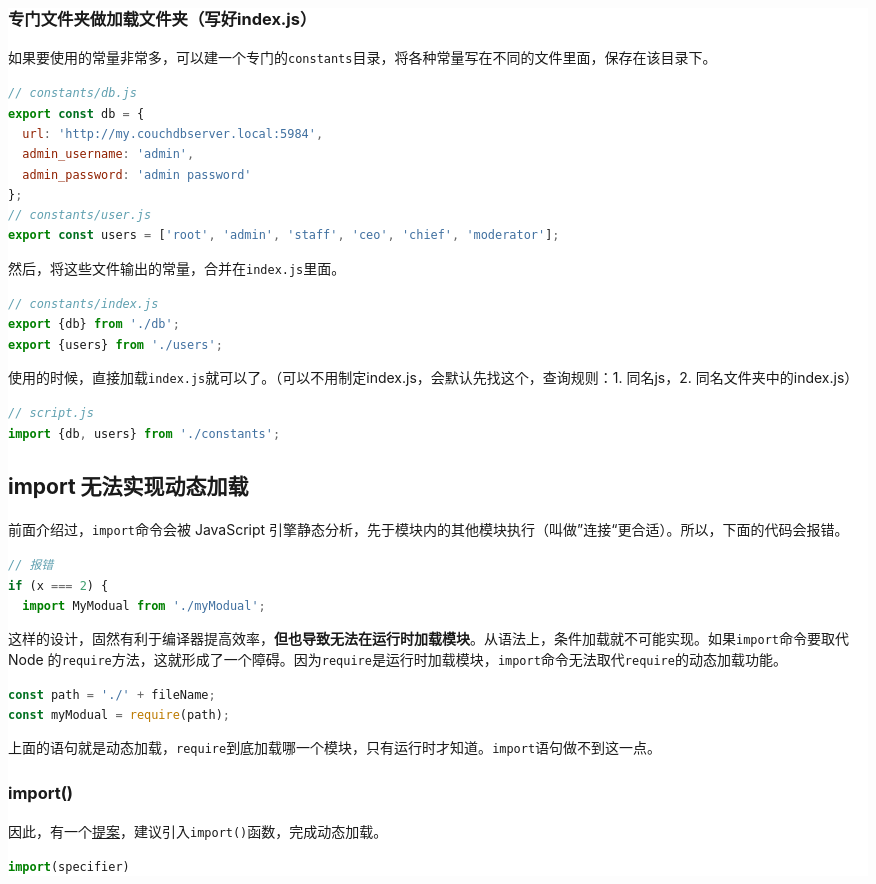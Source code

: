 ### 专门文件夹做加载文件夹（写好index.js）

如果要使用的常量非常多，可以建一个专门的`constants`目录，将各种常量写在不同的文件里面，保存在该目录下。

```javascript
// constants/db.js
export const db = {
  url: 'http://my.couchdbserver.local:5984',
  admin_username: 'admin',
  admin_password: 'admin password'
};
// constants/user.js
export const users = ['root', 'admin', 'staff', 'ceo', 'chief', 'moderator'];
```

然后，将这些文件输出的常量，合并在`index.js`里面。

```javascript
// constants/index.js
export {db} from './db';
export {users} from './users';
```

使用的时候，直接加载`index.js`就可以了。（可以不用制定index.js，会默认先找这个，查询规则：1. 同名js，2. 同名文件夹中的index.js）

```javascript
// script.js
import {db, users} from './constants';
```

## import 无法实现动态加载

前面介绍过，`import`命令会被 JavaScript 引擎静态分析，先于模块内的其他模块执行（叫做”连接“更合适）。所以，下面的代码会报错。

```javascript
// 报错
if (x === 2) {
  import MyModual from './myModual';
```

这样的设计，固然有利于编译器提高效率，**但也导致无法在运行时加载模块**。从语法上，条件加载就不可能实现。如果`import`命令要取代 Node 的`require`方法，这就形成了一个障碍。因为`require`是运行时加载模块，`import`命令无法取代`require`的动态加载功能。

```javascript
const path = './' + fileName;
const myModual = require(path);
```

上面的语句就是动态加载，`require`到底加载哪一个模块，只有运行时才知道。`import`语句做不到这一点。

### import()

因此，有一个[提案](https://github.com/tc39/proposal-dynamic-import)，建议引入`import()`函数，完成动态加载。

```javascript
import(specifier)
```


[Table 40]: http://www.ecma-international.org/ecma-262/6.0/#table-40
[Table 42]: http://www.ecma-international.org/ecma-262/6.0/#table-42